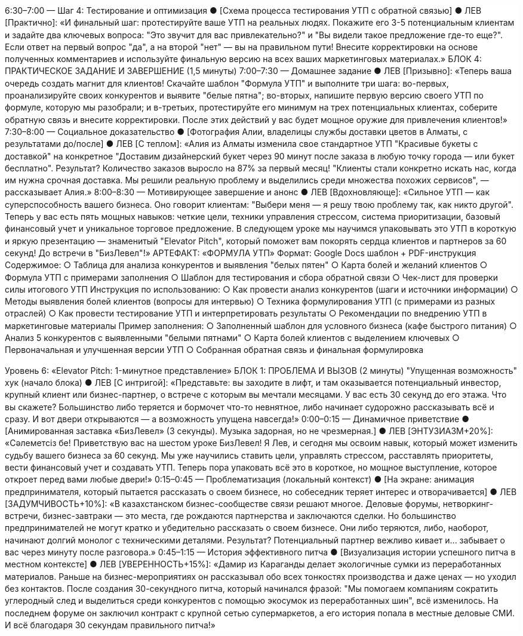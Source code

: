 6:30–7:00 — Шаг 4: Тестирование и оптимизация ● [Схема процесса тестирования УТП с обратной связью] ● ЛЕВ [Практично]: «И финальный шаг: протестируйте ваше УТП на реальных людях. Покажите его 3-5 потенциальным клиентам и задайте два ключевых вопроса: "Это звучит для вас привлекательно?" и "Вы видели такое предложение где-то еще?". Если ответ на первый вопрос "да", а на второй "нет" — вы на правильном пути! Внесите корректировки на основе полученных комментариев и используйте финальную версию на всех ваших маркетинговых материалах.»
БЛОК 4: ПРАКТИЧЕСКОЕ ЗАДАНИЕ И ЗАВЕРШЕНИЕ (1,5 минуты)
7:00–7:30 — Домашнее задание ● ЛЕВ [Призывно]: «Теперь ваша очередь создать магнит для клиентов! Скачайте шаблон "Формула УТП" и выполните три шага: во-первых, проанализируйте своих конкурентов и выявите "белые пятна"; во-вторых, напишите первую версию своего УТП по формуле, которую мы разобрали; и в-третьих, протестируйте его минимум на трех потенциальных клиентах, соберите обратную связь и внесите корректировки. После этих действий у вас будет мощное оружие для привлечения клиентов!»
7:30–8:00 — Социальное доказательство ● [Фотография Алии, владелицы службы доставки цветов в Алматы, с результатами до/после] ● ЛЕВ [С теплом]: «Алия из Алматы изменила свое стандартное УТП "Красивые букеты с доставкой" на конкретное "Доставим дизайнерский букет через 90 минут после заказа в любую точку города — или букет бесплатно". Результат? Количество заказов выросло на 87% за первый месяц! "Клиенты стали конкретно искать нас, когда им нужна срочная доставка. Мы решили реальную проблему и выделились среди множества похожих сервисов", — рассказывает Алия.»
8:00–8:30 — Мотивирующее завершение и анонс ● ЛЕВ [Вдохновляюще]: «Сильное УТП — как суперспособность вашего бизнеса. Оно говорит клиентам: "Выбери меня — я решу твою проблему так, как никто другой". Теперь у вас есть пять мощных навыков: четкие цели, техники управления стрессом, система приоритизации, базовый финансовый учет и уникальное торговое предложение. В следующем уроке мы научимся упаковывать это УТП в короткую и яркую презентацию — знаменитый "Elevator Pitch", который поможет вам покорять сердца клиентов и партнеров за 60 секунд! До встречи в "БизЛевел"!»
АРТЕФАКТ: «ФОРМУЛА УТП»
Формат: Google Docs шаблон + PDF-инструкция
Содержимое: ○ Таблица для анализа конкурентов и выявления "белых пятен" ○ Карта болей и желаний клиентов ○ Формула УТП с примерами заполнения ○ Шаблон для тестирования и сбора обратной связи ○ Чек-лист для проверки силы итогового УТП
Инструкция по использованию: ○ Как провести анализ конкурентов (шаги и источники информации) ○ Методы выявления болей клиентов (вопросы для интервью) ○ Техника формулирования УТП (с примерами из разных отраслей) ○ Как провести тестирование УТП и интерпретировать результаты ○ Рекомендации по внедрению УТП в маркетинговые материалы
Пример заполнения: ○ Заполненный шаблон для условного бизнеса (кафе быстрого питания) ○ Анализ 5 конкурентов с выявленными "белыми пятнами" ○ Карта болей клиентов с выделением ключевых ○ Первоначальная и улучшенная версии УТП ○ Собранная обратная связь и финальная формулировка

Уровень 6: «Elevator Pitch: 1-минутное представление»
БЛОК 1: ПРОБЛЕМА И ВЫЗОВ (2 минуты)
"Упущенная возможность" хук (начало блока) ● ЛЕВ [С интригой]: «Представьте: вы заходите в лифт, и там оказывается потенциальный инвестор, крупный клиент или бизнес-партнер, о встрече с которым вы мечтали месяцами. У вас есть 30 секунд до его этажа. Что вы скажете? Большинство либо теряется и бормочет что-то невнятное, либо начинает судорожно рассказывать всё и сразу. И вот двери открываются — а возможность упущена навсегда!»
0:00–0:15 — Динамичное приветствие ● [Анимированная заставка «БизЛевел» (3 секунды). Музыка задорная, но не чрезмерная.] ● ЛЕВ [ЭНТУЗИАЗМ+20%]: «Сəлеметсіз бе! Приветствую вас на шестом уроке БизЛевел! Я Лев, и сегодня мы освоим навык, который может изменить судьбу вашего бизнеса за 60 секунд. Мы уже научились ставить цели, управлять стрессом, расставлять приоритеты, вести финансовый учет и создавать УТП. Теперь пора упаковать всё это в короткое, но мощное выступление, которое откроет перед вами любые двери!»
0:15–0:45 — Проблематизация (локальный контекст) ● [На экране: анимация предпринимателя, который пытается рассказать о своем бизнесе, но собеседник теряет интерес и отворачивается] ● ЛЕВ [ЗАДУМЧИВОСТЬ+10%]: «В казахстанском бизнес-сообществе связи решают многое. Деловые форумы, нетворкинг-встречи, бизнес-завтраки — это места, где рождаются партнерства и заключаются сделки. Но большинство предпринимателей не могут кратко и убедительно рассказать о своем бизнесе. Они либо теряются, либо, наоборот, начинают долгий монолог с техническими деталями. Результат? Потенциальный партнер вежливо кивает и... забывает о вас через минуту после разговора.»
0:45–1:15 — История эффективного питча ● [Визуализация истории успешного питча в местном контексте] ● ЛЕВ [УВЕРЕННОСТЬ+15%]: «Дамир из Караганды делает экологичные сумки из переработанных материалов. Раньше на бизнес-мероприятиях он рассказывал обо всех тонкостях производства и даже ценах — но уходил без контактов. После создания 30-секундного питча, который начинался фразой: "Мы помогаем компаниям сократить углеродный след и выделиться среди конкурентов с помощью экосумок из переработанных шин", всё изменилось. На последнем форуме он заключил контракт с крупной сетью супермаркетов, а его история попала в местные деловые СМИ. И всё благодаря 30 секундам правильного питча!»